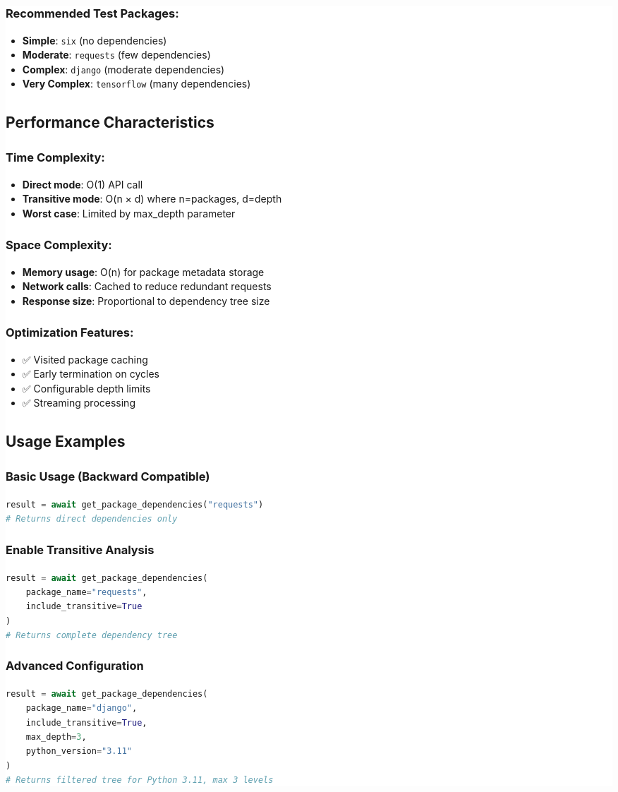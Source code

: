 ### Recommended Test Packages:
- **Simple**: `six` (no dependencies)
- **Moderate**: `requests` (few dependencies)
- **Complex**: `django` (moderate dependencies)
- **Very Complex**: `tensorflow` (many dependencies)

## Performance Characteristics

### Time Complexity:
- **Direct mode**: O(1) API call
- **Transitive mode**: O(n × d) where n=packages, d=depth
- **Worst case**: Limited by max_depth parameter

### Space Complexity:
- **Memory usage**: O(n) for package metadata storage
- **Network calls**: Cached to reduce redundant requests
- **Response size**: Proportional to dependency tree size

### Optimization Features:
- ✅ Visited package caching
- ✅ Early termination on cycles
- ✅ Configurable depth limits
- ✅ Streaming processing

## Usage Examples

### Basic Usage (Backward Compatible)
```python
result = await get_package_dependencies("requests")
# Returns direct dependencies only
```

### Enable Transitive Analysis
```python
result = await get_package_dependencies(
    package_name="requests",
    include_transitive=True
)
# Returns complete dependency tree
```

### Advanced Configuration
```python
result = await get_package_dependencies(
    package_name="django",
    include_transitive=True,
    max_depth=3,
    python_version="3.11"
)
# Returns filtered tree for Python 3.11, max 3 levels
```
